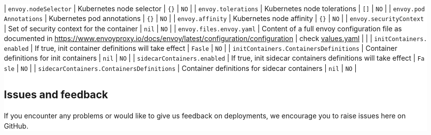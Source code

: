 | `envoy.nodeSelector`                                | Kubernetes node selector                                                                                                                                                                           | `{}`                                         | `NO`                                                                                             |
| `envoy.tolerations`                                 | Kubernetes node tolerations	                                                                                                                                                                       | `[]`                                         | `NO`                                                                                             |
| `envoy.podAnnotations`                              | Kubernetes pod annotations                                                                                                                                                                         | `{}`                                         | `NO`                                                                                             |
| `envoy.affinity`                                    | Kubernetes node affinity                                                                                                                                                                           | `{}`                                         | `NO`                                                                                             |
| `envoy.securityContext`                             | Set of security context for the container                                                                                                                                                          | `nil`                                        | `NO`                                                                                             |
| `envoy.files.envoy.yaml`                            | Content of a full envoy configuration file as documented in https://www.envoyproxy.io/docs/envoy/latest/configuration/configuration                                                                | check [values.yaml](values.yaml)             |                                                                                                  |
| `initContainers.enabled`                            | If true, init container definitions will take effect                                                                                                                                               | `Fasle`                                      | `NO`                                                                                             |
| `initContainers.ContainersDefinitions`              | Container definitions for init containers                                                                                                                                                          | `nil`                                        | `NO`                                                                                             |
| `sidecarContainers.enabled`                         | If true, init sidecar containers definitions will take effect                                                                                                                                      | `Fasle`                                      | `NO`                                                                                             |
| `sidecarContainers.ContainersDefinitions`           | Container definitions for sidecar containers                                                                                                                                                       | `nil`                                        | `NO`                                                                                             |

## Issues and feedback

If you encounter any problems or would like to give us feedback on deployments, we encourage you to raise issues here on
GitHub.
